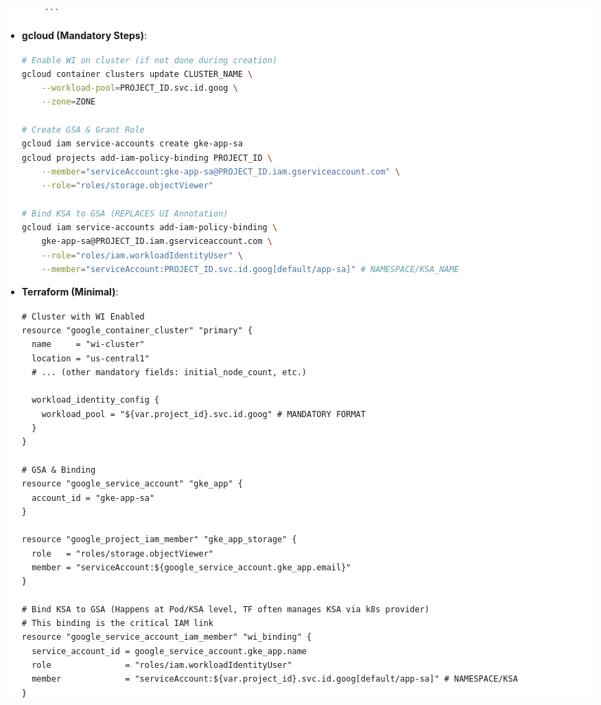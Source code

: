             ```
*   **gcloud (Mandatory Steps)**:  
    ```bash
    # Enable WI on cluster (if not done during creation)
    gcloud container clusters update CLUSTER_NAME \
        --workload-pool=PROJECT_ID.svc.id.goog \
        --zone=ZONE

    # Create GSA & Grant Role
    gcloud iam service-accounts create gke-app-sa
    gcloud projects add-iam-policy-binding PROJECT_ID \
        --member="serviceAccount:gke-app-sa@PROJECT_ID.iam.gserviceaccount.com" \
        --role="roles/storage.objectViewer"

    # Bind KSA to GSA (REPLACES UI Annotation)
    gcloud iam service-accounts add-iam-policy-binding \
        gke-app-sa@PROJECT_ID.iam.gserviceaccount.com \
        --role="roles/iam.workloadIdentityUser" \
        --member="serviceAccount:PROJECT_ID.svc.id.goog[default/app-sa]" # NAMESPACE/KSA_NAME
    ```
*   **Terraform (Minimal)**:  
    ```hcl
    # Cluster with WI Enabled
    resource "google_container_cluster" "primary" {
      name     = "wi-cluster"
      location = "us-central1"
      # ... (other mandatory fields: initial_node_count, etc.)

      workload_identity_config {
        workload_pool = "${var.project_id}.svc.id.goog" # MANDATORY FORMAT
      }
    }

    # GSA & Binding
    resource "google_service_account" "gke_app" {
      account_id = "gke-app-sa"
    }

    resource "google_project_iam_member" "gke_app_storage" {
      role   = "roles/storage.objectViewer"
      member = "serviceAccount:${google_service_account.gke_app.email}"
    }

    # Bind KSA to GSA (Happens at Pod/KSA level, TF often manages KSA via k8s provider)
    # This binding is the critical IAM link
    resource "google_service_account_iam_member" "wi_binding" {
      service_account_id = google_service_account.gke_app.name
      role               = "roles/iam.workloadIdentityUser"
      member             = "serviceAccount:${var.project_id}.svc.id.goog[default/app-sa]" # NAMESPACE/KSA
    }
    ```
